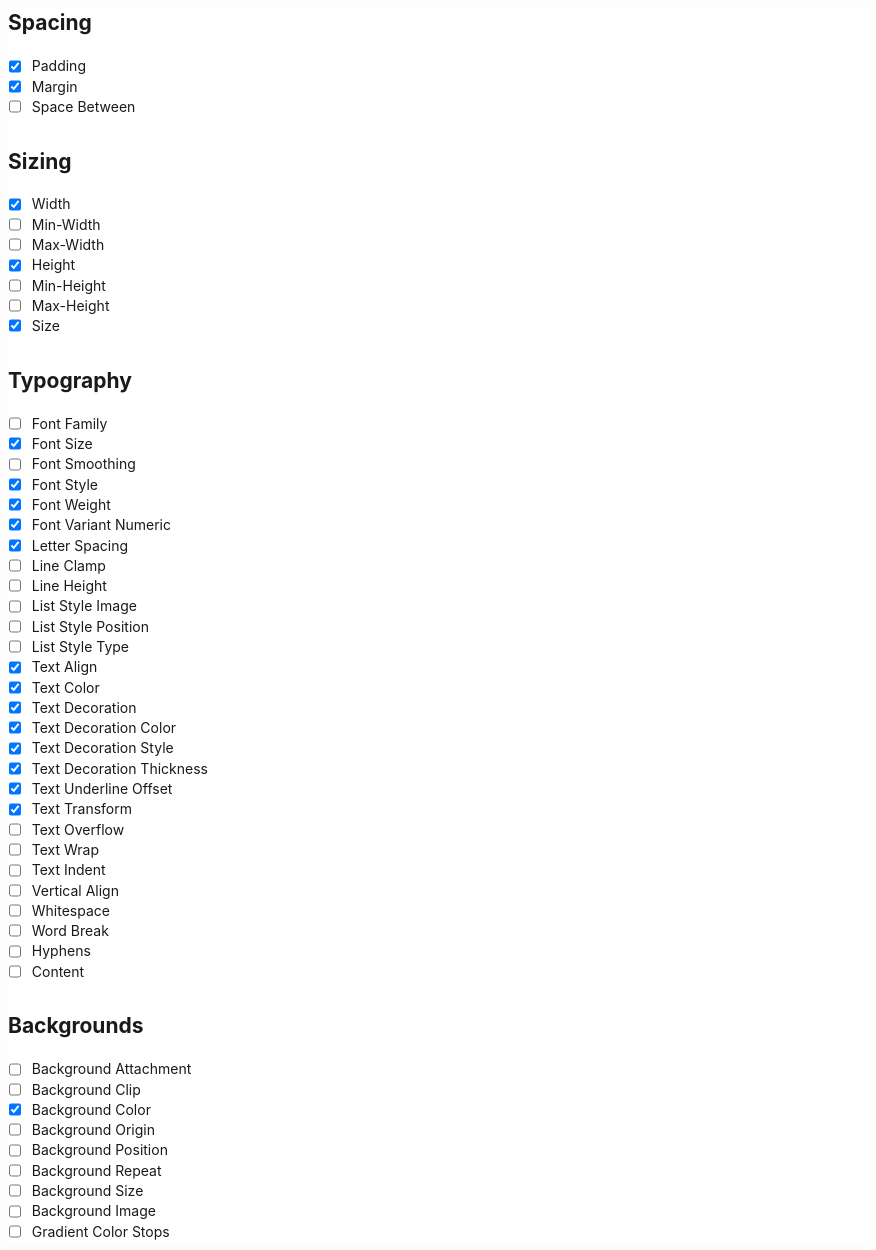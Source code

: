 ## Spacing
- [x] Padding
- [x] Margin
- [ ] Space Between

## Sizing
- [x] Width
- [ ] Min-Width
- [ ] Max-Width
- [x] Height
- [ ] Min-Height
- [ ] Max-Height
- [x] Size

## Typography
- [ ] Font Family
- [x] Font Size
- [ ] Font Smoothing
- [x] Font Style
- [x] Font Weight
- [x] Font Variant Numeric
- [x] Letter Spacing
- [ ] Line Clamp
- [ ] Line Height
- [ ] List Style Image
- [ ] List Style Position
- [ ] List Style Type
- [x] Text Align
- [x] Text Color
- [x] Text Decoration
- [x] Text Decoration Color
- [x] Text Decoration Style
- [x] Text Decoration Thickness
- [x] Text Underline Offset
- [x] Text Transform
- [ ] Text Overflow
- [ ] Text Wrap
- [ ] Text Indent
- [ ] Vertical Align
- [ ] Whitespace
- [ ] Word Break
- [ ] Hyphens
- [ ] Content

## Backgrounds
- [ ] Background Attachment
- [ ] Background Clip
- [x] Background Color
- [ ] Background Origin
- [ ] Background Position
- [ ] Background Repeat
- [ ] Background Size
- [ ] Background Image
- [ ] Gradient Color Stops
